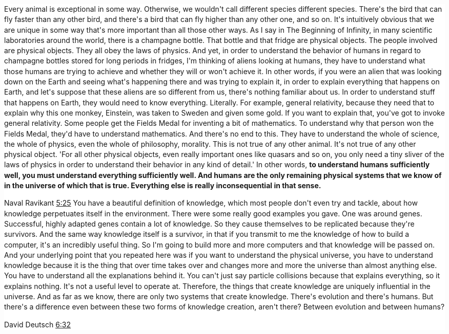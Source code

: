 Every animal is exceptional in some way. Otherwise, we wouldn't call different species different species. There's the bird that can fly faster than any other bird, and there's a bird that can fly higher than any other one, and so on. It's intuitively obvious that we are unique in some way that's more important than all those other ways. As I say in The Beginning of Infinity, in many scientific laboratories around the world, there is a champagne bottle. That bottle and that fridge are physical objects. The people involved are physical objects. They all obey the laws of physics. And yet, in order to understand the behavior of humans in regard to champagne bottles stored for long periods in fridges, I'm thinking of aliens looking at humans, they have to understand what those humans are trying to achieve and whether they will or won't achieve it. In other words, if you were an alien that was looking down on the Earth and seeing what's happening there and was trying to explain it, in order to explain everything that happens on Earth, and let's suppose that these aliens are so different from us, there's nothing familiar about us. In order to understand stuff that happens on Earth, they would need to know everything. Literally. For example, general relativity, because they need that to explain why this one monkey, Einstein, was taken to Sweden and given some gold. If you want to explain that, you've got to invoke general relativity. Some people get the Fields Medal for inventing a bit of mathematics. To understand why that person won the Fields Medal, they'd have to understand mathematics. And there's no end to this. They have to understand the whole of science, the whole of physics, even the whole of philosophy, morality. This is not true of any other animal. It's not true of any other physical object. 'For all other physical objects, even really important ones like quasars and so on, you only need a tiny sliver of the laws of physics in order to understand their behavior in any kind of detail.' In other words, __to understand humans sufficiently well, you must understand everything sufficiently well. And humans are the only remaining physical systems that we know of in the universe of which that is true. Everything else is really inconsequential in that sense.__

Naval Ravikant  [5:25](https://www.youtube.com/watch?v=YyxepLfH1ZU&t=325)
You have a beautiful definition of knowledge, which most people don't even try and tackle, about how knowledge perpetuates itself in the environment. There were some really good examples you gave. One was around genes. Successful, highly adapted genes contain a lot of knowledge. So they cause themselves to be replicated because they're survivors. And the same way knowledge itself is a survivor, in that if you transmit to me the knowledge of how to build a computer, it's an incredibly useful thing. So I'm going to build more and more computers and that knowledge will be passed on. And your underlying point that you repeated here was if you want to understand the physical universe, you have to understand knowledge because it is the thing that over time takes over and changes more and more the universe than almost anything else. You have to understand all the explanations behind it. You can't just say particle collisions because that explains everything, so it explains nothing. It's not a useful level to operate at. Therefore, the things that create knowledge are uniquely influential in the universe. And as far as we know, there are only two systems that create knowledge. There's evolution and there's humans. But there's a difference even between these two forms of knowledge creation, aren't there? Between evolution and between humans?

David Deutsch  [6:32](https://www.youtube.com/watch?v=YyxepLfH1ZU&t=392)